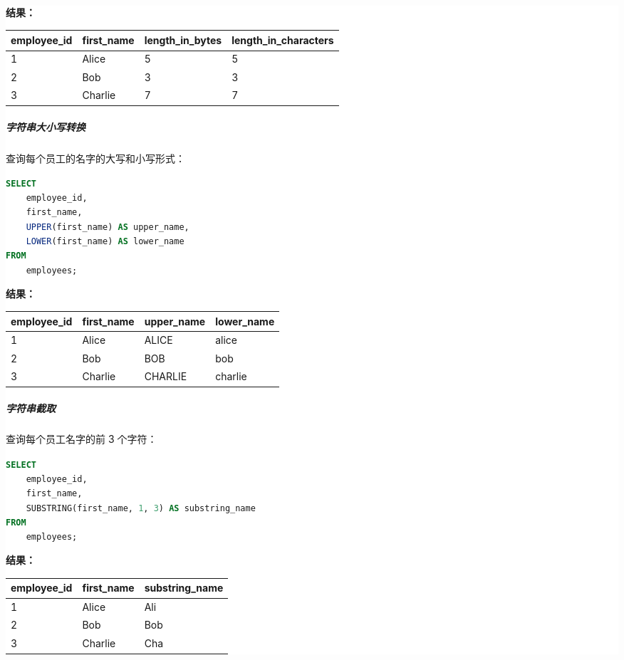 **结果：**

| employee_id | first_name | length_in_bytes | length_in_characters |
| ---- | ------- | ---- | ---- |
| 1    | Alice   | 5    | 5    |
| 2    | Bob     | 3    | 3    |
| 3    | Charlie | 7    | 7    |

##### **字符串大小写转换**

查询每个员工的名字的大写和小写形式：

```sql
SELECT 
    employee_id, 
    first_name, 
    UPPER(first_name) AS upper_name, 
    LOWER(first_name) AS lower_name
FROM 
    employees;
```

**结果：**

| employee_id | first_name | upper_name | lower_name |
| ---- | ------- | ------- | ------- |
| 1    | Alice   | ALICE   | alice   |
| 2    | Bob     | BOB     | bob     |
| 3    | Charlie | CHARLIE | charlie |

##### **字符串截取**

查询每个员工名字的前 3 个字符：

```sql
SELECT 
    employee_id, 
    first_name, 
    SUBSTRING(first_name, 1, 3) AS substring_name
FROM 
    employees;
```

**结果：**

| employee_id | first_name | substring_name |
| ---- | ------- | ---- |
| 1    | Alice   | Ali  |
| 2    | Bob     | Bob  |
| 3    | Charlie | Cha  |
